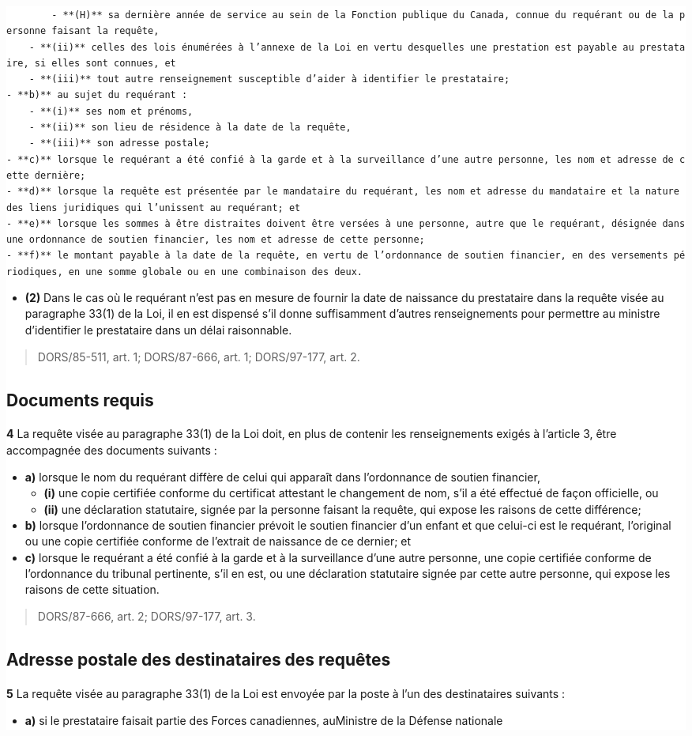 			- **(H)** sa dernière année de service au sein de la Fonction publique du Canada, connue du requérant ou de la personne faisant la requête,
		- **(ii)** celles des lois énumérées à l’annexe de la Loi en vertu desquelles une prestation est payable au prestataire, si elles sont connues, et
		- **(iii)** tout autre renseignement susceptible d’aider à identifier le prestataire;
	- **b)** au sujet du requérant :
		- **(i)** ses nom et prénoms,
		- **(ii)** son lieu de résidence à la date de la requête,
		- **(iii)** son adresse postale;
	- **c)** lorsque le requérant a été confié à la garde et à la surveillance d’une autre personne, les nom et adresse de cette dernière;
	- **d)** lorsque la requête est présentée par le mandataire du requérant, les nom et adresse du mandataire et la nature des liens juridiques qui l’unissent au requérant; et
	- **e)** lorsque les sommes à être distraites doivent être versées à une personne, autre que le requérant, désignée dans une ordonnance de soutien financier, les nom et adresse de cette personne;
	- **f)** le montant payable à la date de la requête, en vertu de l’ordonnance de soutien financier, en des versements périodiques, en une somme globale ou en une combinaison des deux.

- **(2)** Dans le cas où le requérant n’est pas en mesure de fournir la date de naissance du prestataire dans la requête visée au paragraphe 33(1) de la Loi, il en est dispensé s’il donne suffisamment d’autres renseignements pour permettre au ministre d’identifier le prestataire dans un délai raisonnable.
> DORS/85-511, art. 1; DORS/87-666, art. 1; DORS/97-177, art. 2.





## Documents requis


**4** La requête visée au paragraphe 33(1) de la Loi doit, en plus de contenir les renseignements exigés à l’article 3, être accompagnée des documents suivants :
- **a)** lorsque le nom du requérant diffère de celui qui apparaît dans l’ordonnance de soutien financier,
	- **(i)** une copie certifiée conforme du certificat attestant le changement de nom, s’il a été effectué de façon officielle, ou
	- **(ii)** une déclaration statutaire, signée par la personne faisant la requête, qui expose les raisons de cette différence;
- **b)** lorsque l’ordonnance de soutien financier prévoit le soutien financier d’un enfant et que celui-ci est le requérant, l’original ou une copie certifiée conforme de l’extrait de naissance de ce dernier; et
- **c)** lorsque le requérant a été confié à la garde et à la surveillance d’une autre personne, une copie certifiée conforme de l’ordonnance du tribunal pertinente, s’il en est, ou une déclaration statutaire signée par cette autre personne, qui expose les raisons de cette situation.
> DORS/87-666, art. 2; DORS/97-177, art. 3.





## Adresse postale des destinataires des requêtes


**5** La requête visée au paragraphe 33(1) de la Loi est envoyée par la poste à l’un des destinataires suivants :
- **a)** si le prestataire faisait partie des Forces canadiennes, auMinistre de la Défense nationale
